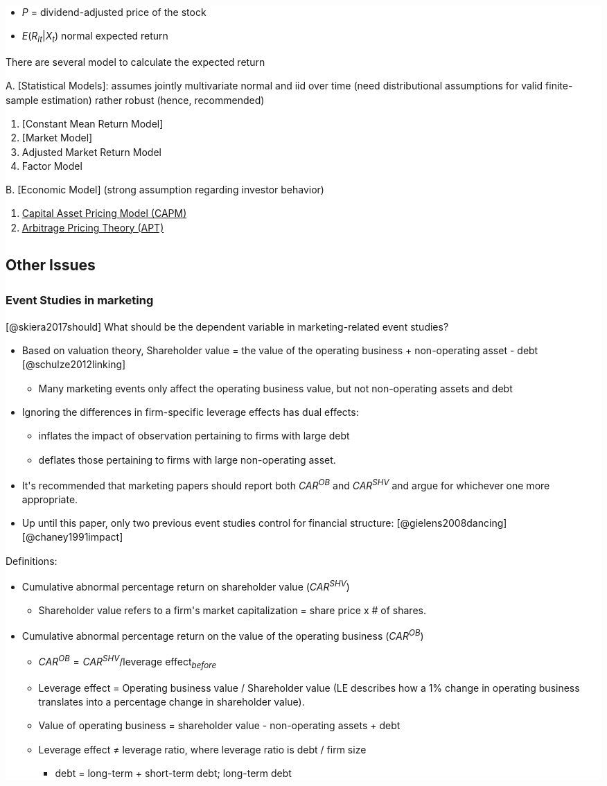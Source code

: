 -   $P$ = dividend-adjusted price of the stock

-   $E(R_{it}|X_t)$ normal expected return

There are several model to calculate the expected return

A. [Statistical Models]: assumes jointly multivariate normal and iid over time (need distributional assumptions for valid finite-sample estimation) rather robust (hence, recommended)

1.  [Constant Mean Return Model]
2.  [Market Model]
3.  Adjusted Market Return Model
4.  Factor Model

B. [Economic Model] (strong assumption regarding investor behavior)

1.  [Capital Asset Pricing Model (CAPM)](#capital-asset-pricing-model-capm)
2.  [Arbitrage Pricing Theory (APT)](#arbitrage-pricing-theory-apt)

## Other Issues

### Event Studies in marketing

[@skiera2017should] What should be the dependent variable in marketing-related event studies?

-   Based on valuation theory, Shareholder value = the value of the operating business + non-operating asset - debt [@schulze2012linking]

    -   Many marketing events only affect the operating business value, but not non-operating assets and debt

-   Ignoring the differences in firm-specific leverage effects has dual effects:

    -   inflates the impact of observation pertaining to firms with large debt

    -   deflates those pertaining to firms with large non-operating asset.

-   It's recommended that marketing papers should report both $CAR^{OB}$ and $CAR^{SHV}$ and argue for whichever one more appropriate.

-   Up until this paper, only two previous event studies control for financial structure: [@gielens2008dancing] [@chaney1991impact]

Definitions:

-   Cumulative abnormal percentage return on shareholder value ($CAR^{SHV}$)

    -   Shareholder value refers to a firm's market capitalization = share price x \# of shares.

-   Cumulative abnormal percentage return on the value of the operating business ($CAR^{OB}$)

    -   $CAR^{OB} = CAR^{SHV}/\text{leverage effect}_{before}$

    -   Leverage effect = Operating business value / Shareholder value (LE describes how a 1% change in operating business translates into a percentage change in shareholder value).

    -   Value of operating business = shareholder value - non-operating assets + debt

    -   Leverage effect $\neq$ leverage ratio, where leverage ratio is debt / firm size

        -   debt = long-term + short-term debt; long-term debt
